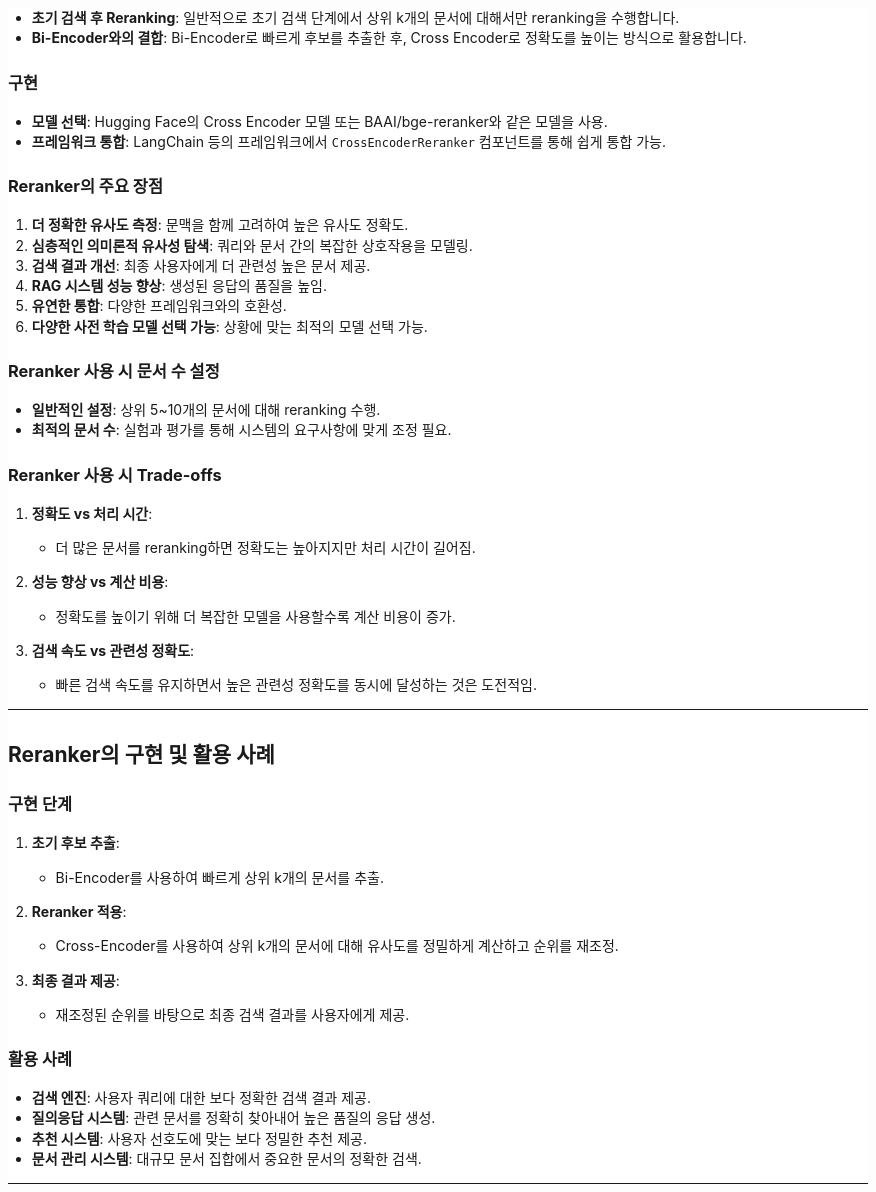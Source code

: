 - **초기 검색 후 Reranking**: 일반적으로 초기 검색 단계에서 상위 k개의 문서에 대해서만 reranking을 수행합니다.
- **Bi-Encoder와의 결합**: Bi-Encoder로 빠르게 후보를 추출한 후, Cross Encoder로 정확도를 높이는 방식으로 활용합니다.

### 구현

- **모델 선택**: Hugging Face의 Cross Encoder 모델 또는 BAAI/bge-reranker와 같은 모델을 사용.
- **프레임워크 통합**: LangChain 등의 프레임워크에서 `CrossEncoderReranker` 컴포넌트를 통해 쉽게 통합 가능.

### Reranker의 주요 장점

1. **더 정확한 유사도 측정**: 문맥을 함께 고려하여 높은 유사도 정확도.
2. **심층적인 의미론적 유사성 탐색**: 쿼리와 문서 간의 복잡한 상호작용을 모델링.
3. **검색 결과 개선**: 최종 사용자에게 더 관련성 높은 문서 제공.
4. **RAG 시스템 성능 향상**: 생성된 응답의 품질을 높임.
5. **유연한 통합**: 다양한 프레임워크와의 호환성.
6. **다양한 사전 학습 모델 선택 가능**: 상황에 맞는 최적의 모델 선택 가능.

### Reranker 사용 시 문서 수 설정

- **일반적인 설정**: 상위 5~10개의 문서에 대해 reranking 수행.
- **최적의 문서 수**: 실험과 평가를 통해 시스템의 요구사항에 맞게 조정 필요.

### Reranker 사용 시 Trade-offs

1. **정확도 vs 처리 시간**:
   - 더 많은 문서를 reranking하면 정확도는 높아지지만 처리 시간이 길어짐.
   
2. **성능 향상 vs 계산 비용**:
   - 정확도를 높이기 위해 더 복잡한 모델을 사용할수록 계산 비용이 증가.
   
3. **검색 속도 vs 관련성 정확도**:
   - 빠른 검색 속도를 유지하면서 높은 관련성 정확도를 동시에 달성하는 것은 도전적임.

---

## Reranker의 구현 및 활용 사례

### 구현 단계

1. **초기 후보 추출**:
   - Bi-Encoder를 사용하여 빠르게 상위 k개의 문서를 추출.
   
2. **Reranker 적용**:
   - Cross-Encoder를 사용하여 상위 k개의 문서에 대해 유사도를 정밀하게 계산하고 순위를 재조정.
   
3. **최종 결과 제공**:
   - 재조정된 순위를 바탕으로 최종 검색 결과를 사용자에게 제공.

### 활용 사례

- **검색 엔진**: 사용자 쿼리에 대한 보다 정확한 검색 결과 제공.
- **질의응답 시스템**: 관련 문서를 정확히 찾아내어 높은 품질의 응답 생성.
- **추천 시스템**: 사용자 선호도에 맞는 보다 정밀한 추천 제공.
- **문서 관리 시스템**: 대규모 문서 집합에서 중요한 문서의 정확한 검색.

---
